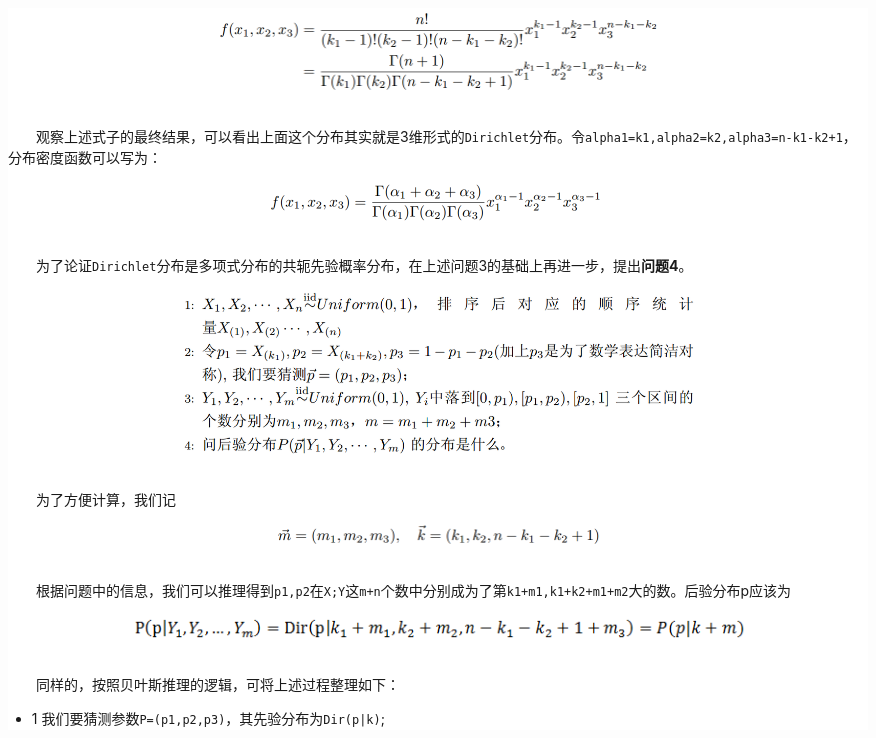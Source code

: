 <div  align="center"><img src="imgs/1.6.5.png" width = "450" height = "85" alt="Dirichlet共轭" align="center" /></div><br>

&emsp;&emsp;观察上述式子的最终结果，可以看出上面这个分布其实就是3维形式的`Dirichlet`分布。令`alpha1=k1,alpha2=k2,alpha3=n-k1-k2+1`，分布密度函数可以写为：

<div  align="center"><img src="imgs/1.6.6.png" width = "340" height = "40" alt="Dirichlet共轭" align="center" /></div><br>

&emsp;&emsp;为了论证`Dirichlet`分布是多项式分布的共轭先验概率分布，在上述问题3的基础上再进一步，提出**问题4**。

<div  align="center"><img src="imgs/question4.png" width = "525" height = "165" alt="问题4" align="center" /></div><br>

&emsp;&emsp;为了方便计算，我们记

<div  align="center"><img src="imgs/1.6.7.png" width = "330" height = "23" alt="问题4" align="center" /></div><br>

&emsp;&emsp;根据问题中的信息，我们可以推理得到`p1,p2`在`X;Y`这`m+n`个数中分别成为了第`k1+m1,k1+k2+m1+m2`大的数。后验分布p应该为

<div  align="center"><img src="imgs/1.6.8.png" width = "640" height = "25" alt="问题4" align="center" /></div><br>

&emsp;&emsp;同样的，按照贝叶斯推理的逻辑，可将上述过程整理如下：

- 1 我们要猜测参数`P=(p1,p2,p3)`，其先验分布为`Dir(p|k)`;
